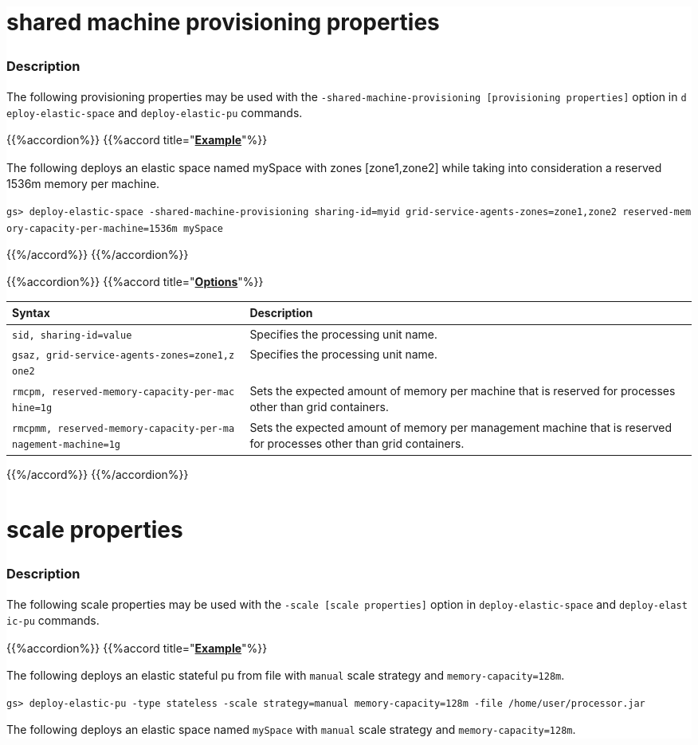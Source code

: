 # shared machine provisioning properties

### Description

The following provisioning properties may be used with the `-shared-machine-provisioning [provisioning properties]` option in `deploy-elastic-space` and `deploy-elastic-pu` commands.


{{%accordion%}}
{{%accord title="**<u>Example</u>**"%}}

The following deploys an elastic space named mySpace with zones [zone1,zone2] while taking into consideration a reserved 1536m memory per machine.

    gs> deploy-elastic-space -shared-machine-provisioning sharing-id=myid grid-service-agents-zones=zone1,zone2 reserved-memory-capacity-per-machine=1536m mySpace

{{%/accord%}}
{{%/accordion%}}

{{%accordion%}}
{{%accord title="**<u>Options</u>**"%}}


|Syntax|Description|
|:-----|:----------|
| `sid, sharing-id=value` | Specifies the processing unit name. |
| `gsaz, grid-service-agents-zones=zone1,zone2` | Specifies the processing unit name. |
| `rmcpm, reserved-memory-capacity-per-machine=1g` | Sets the expected amount of memory per machine that is reserved for processes other than grid containers. |
| `rmcpmm, reserved-memory-capacity-per-management-machine=1g` | Sets the expected amount of memory per management machine that is reserved for processes other than grid containers. |
{{%/accord%}}
{{%/accordion%}}


# scale properties

### Description

The following scale properties may be used with the `-scale [scale properties]` option in `deploy-elastic-space` and `deploy-elastic-pu` commands.

{{%accordion%}}
{{%accord title="**<u>Example</u>**"%}}

The following deploys an elastic stateful pu from file with `manual` scale strategy and `memory-capacity=128m`.

    gs> deploy-elastic-pu -type stateless -scale strategy=manual memory-capacity=128m -file /home/user/processor.jar

The following deploys an elastic space named `mySpace` with `manual` scale strategy and `memory-capacity=128m`.

